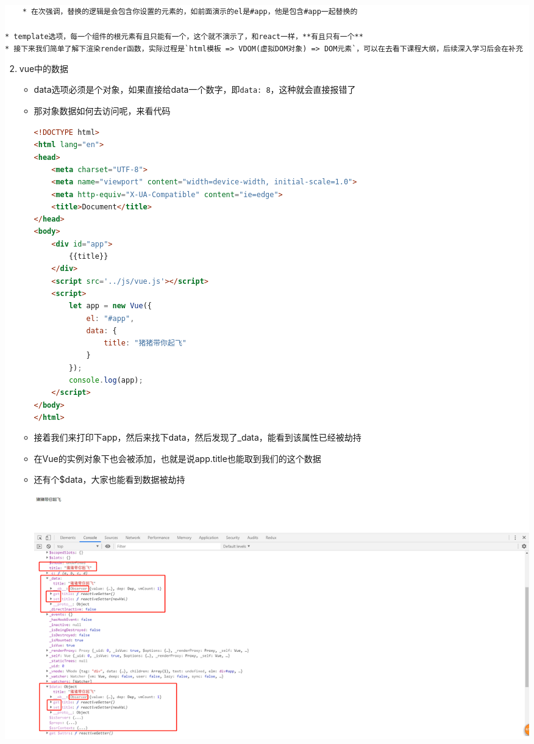 
        * 在次强调，替换的逻辑是会包含你设置的元素的，如前面演示的el是#app，他是包含#app一起替换的  

    * template选项，每一个组件的根元素有且只能有一个，这个就不演示了，和react一样，**有且只有一个**   
    * 接下来我们简单了解下渲染render函数，实际过程是`html模板 => VDOM(虚拟DOM对象) => DOM元素`，可以在去看下课程大纲，后续深入学习后会在补充 

2. vue中的数据
    * data选项必须是个对象，如果直接给data一个数字，即`data: 8`，这种就会直接报错了
    * 那对象数据如何去访问呢，来看代码
        ```html
        <!DOCTYPE html>
        <html lang="en">
        <head>
            <meta charset="UTF-8">
            <meta name="viewport" content="width=device-width, initial-scale=1.0">
            <meta http-equiv="X-UA-Compatible" content="ie=edge">
            <title>Document</title>
        </head>
        <body>
            <div id="app">
                {{title}}
            </div>
            <script src='../js/vue.js'></script>
            <script>
                let app = new Vue({
                    el: "#app",
                    data: {
                        title: "猪猪带你起飞"
                    }
                });
                console.log(app);
            </script>
        </body>
        </html>        
        ```
    * 接着我们来打印下app，然后来找下data，然后发现了_data，能看到该属性已经被劫持 
    * 在Vue的实例对象下也会被添加，也就是说app.title也能取到我们的这个数据 
    * 还有个$data，大家也能看到数据被劫持

        ![](./images/title和$data和_data.jpg)
